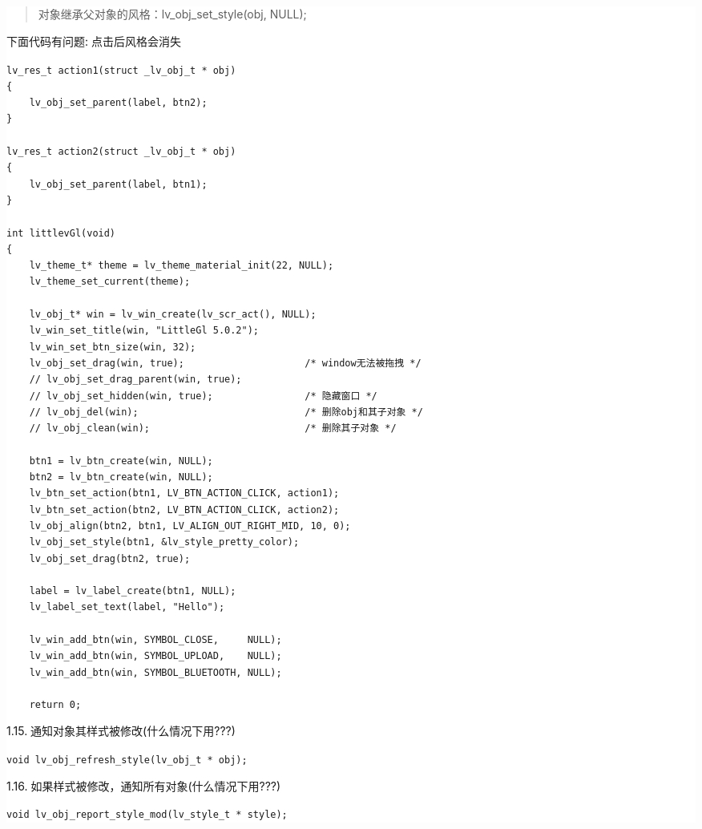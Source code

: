 >对象继承父对象的风格：lv_obj_set_style(obj, NULL); 


下面代码有问题: 点击后风格会消失
~~~
lv_res_t action1(struct _lv_obj_t * obj)
{
    lv_obj_set_parent(label, btn2); 
}

lv_res_t action2(struct _lv_obj_t * obj)
{
    lv_obj_set_parent(label, btn1); 
}

int littlevGl(void)
{
    lv_theme_t* theme = lv_theme_material_init(22, NULL); 
    lv_theme_set_current(theme); 
    
    lv_obj_t* win = lv_win_create(lv_scr_act(), NULL); 
    lv_win_set_title(win, "LittleGl 5.0.2"); 
    lv_win_set_btn_size(win, 32); 
    lv_obj_set_drag(win, true);                     /* window无法被拖拽 */
    // lv_obj_set_drag_parent(win, true); 
    // lv_obj_set_hidden(win, true);                /* 隐藏窗口 */
    // lv_obj_del(win);                             /* 删除obj和其子对象 */
    // lv_obj_clean(win);                           /* 删除其子对象 */

    btn1 = lv_btn_create(win, NULL); 
    btn2 = lv_btn_create(win, NULL); 
    lv_btn_set_action(btn1, LV_BTN_ACTION_CLICK, action1); 
    lv_btn_set_action(btn2, LV_BTN_ACTION_CLICK, action2);
    lv_obj_align(btn2, btn1, LV_ALIGN_OUT_RIGHT_MID, 10, 0); 
    lv_obj_set_style(btn1, &lv_style_pretty_color);
    lv_obj_set_drag(btn2, true); 

    label = lv_label_create(btn1, NULL); 
    lv_label_set_text(label, "Hello"); 

    lv_win_add_btn(win, SYMBOL_CLOSE,     NULL); 
    lv_win_add_btn(win, SYMBOL_UPLOAD,    NULL); 
    lv_win_add_btn(win, SYMBOL_BLUETOOTH, NULL); 

    return 0;
~~~

1.15. 通知对象其样式被修改(什么情况下用???)	
```
void lv_obj_refresh_style(lv_obj_t * obj);
```

1.16. 如果样式被修改，通知所有对象(什么情况下用???)	
```
void lv_obj_report_style_mod(lv_style_t * style);
```
